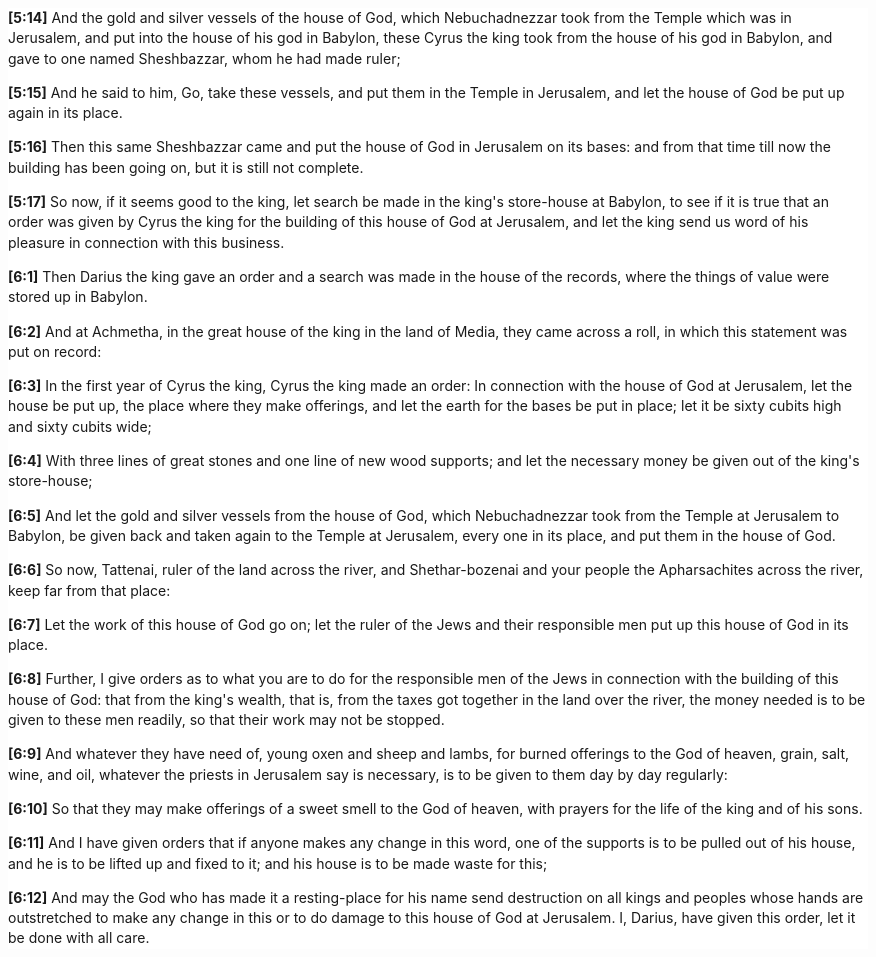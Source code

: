 **[5:14]** And the gold and silver vessels of the house of God, which Nebuchadnezzar took from the Temple which was in Jerusalem, and put into the house of his god in Babylon, these Cyrus the king took from the house of his god in Babylon, and gave to one named Sheshbazzar, whom he had made ruler;

**[5:15]** And he said to him, Go, take these vessels, and put them in the Temple in Jerusalem, and let the house of God be put up again in its place.

**[5:16]** Then this same Sheshbazzar came and put the house of God in Jerusalem on its bases: and from that time till now the building has been going on, but it is still not complete.

**[5:17]** So now, if it seems good to the king, let search be made in the king's store-house at Babylon, to see if it is true that an order was given by Cyrus the king for the building of this house of God at Jerusalem, and let the king send us word of his pleasure in connection with this business.

**[6:1]** Then Darius the king gave an order and a search was made in the house of the records, where the things of value were stored up in Babylon.

**[6:2]** And at Achmetha, in the great house of the king in the land of Media, they came across a roll, in which this statement was put on record:

**[6:3]** In the first year of Cyrus the king, Cyrus the king made an order: In connection with the house of God at Jerusalem, let the house be put up, the place where they make offerings, and let the earth for the bases be put in place; let it be sixty cubits high and sixty cubits wide;

**[6:4]** With three lines of great stones and one line of new wood supports; and let the necessary money be given out of the king's store-house;

**[6:5]** And let the gold and silver vessels from the house of God, which Nebuchadnezzar took from the Temple at Jerusalem to Babylon, be given back and taken again to the Temple at Jerusalem, every one in its place, and put them in the house of God.

**[6:6]** So now, Tattenai, ruler of the land across the river, and Shethar-bozenai and your people the Apharsachites across the river, keep far from that place:

**[6:7]** Let the work of this house of God go on; let the ruler of the Jews and their responsible men put up this house of God in its place.

**[6:8]** Further, I give orders as to what you are to do for the responsible men of the Jews in connection with the building of this house of God: that from the king's wealth, that is, from the taxes got together in the land over the river, the money needed is to be given to these men readily, so that their work may not be stopped.

**[6:9]** And whatever they have need of, young oxen and sheep and lambs, for burned offerings to the God of heaven, grain, salt, wine, and oil, whatever the priests in Jerusalem say is necessary, is to be given to them day by day regularly:

**[6:10]** So that they may make offerings of a sweet smell to the God of heaven, with prayers for the life of the king and of his sons.

**[6:11]** And I have given orders that if anyone makes any change in this word, one of the supports is to be pulled out of his house, and he is to be lifted up and fixed to it; and his house is to be made waste for this;

**[6:12]** And may the God who has made it a resting-place for his name send destruction on all kings and peoples whose hands are outstretched to make any change in this or to do damage to this house of God at Jerusalem. I, Darius, have given this order, let it be done with all care.
